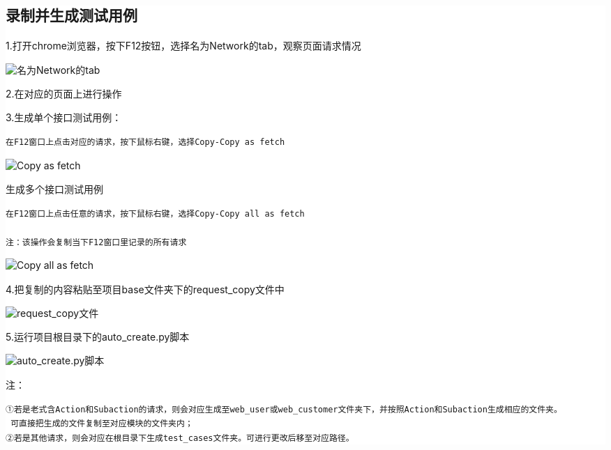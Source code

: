 ## 录制并生成测试用例
1.打开chrome浏览器，按下F12按钮，选择名为Network的tab，观察页面请求情况

![名为Network的tab](https://git.otrs365.cn/testdepartment/sc-pytest/raw/master/base/image/Network.png)

2.在对应的页面上进行操作

3.生成单个接口测试用例：
```
在F12窗口上点击对应的请求，按下鼠标右键，选择Copy-Copy as fetch
```

![Copy as fetch](https://git.otrs365.cn/testdepartment/sc-pytest/raw/master/base/image/Copy_as_fetch.png)

生成多个接口测试用例
```
在F12窗口上点击任意的请求，按下鼠标右键，选择Copy-Copy all as fetch

注：该操作会复制当下F12窗口里记录的所有请求
```

![Copy all as fetch](https://git.otrs365.cn/testdepartment/sc-pytest/raw/master/base/image/Copy_all_as_fetch.png)

4.把复制的内容粘贴至项目base文件夹下的request_copy文件中

![request_copy文件](https://git.otrs365.cn/testdepartment/sc-pytest/raw/master/base/image/request_copy.png)

5.运行项目根目录下的auto_create.py脚本

![auto_create.py脚本](https://git.otrs365.cn/testdepartment/sc-pytest/raw/master/base/image/auto_create.png)

注：
```
①若是老式含Action和Subaction的请求，则会对应生成至web_user或web_customer文件夹下，并按照Action和Subaction生成相应的文件夹。
 可直接把生成的文件复制至对应模块的文件夹内；
②若是其他请求，则会对应在根目录下生成test_cases文件夹。可进行更改后移至对应路径。
```